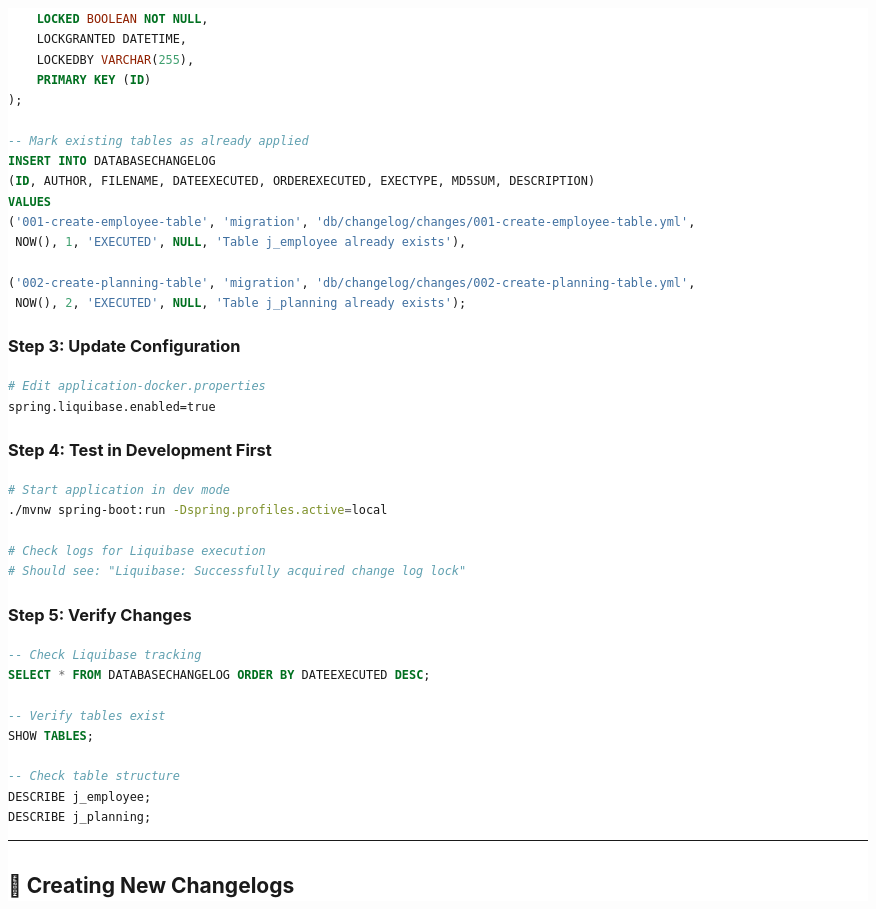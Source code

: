 ```sql
    LOCKED BOOLEAN NOT NULL,
    LOCKGRANTED DATETIME,
    LOCKEDBY VARCHAR(255),
    PRIMARY KEY (ID)
);

-- Mark existing tables as already applied
INSERT INTO DATABASECHANGELOG 
(ID, AUTHOR, FILENAME, DATEEXECUTED, ORDEREXECUTED, EXECTYPE, MD5SUM, DESCRIPTION)
VALUES 
('001-create-employee-table', 'migration', 'db/changelog/changes/001-create-employee-table.yml', 
 NOW(), 1, 'EXECUTED', NULL, 'Table j_employee already exists'),
 
('002-create-planning-table', 'migration', 'db/changelog/changes/002-create-planning-table.yml', 
 NOW(), 2, 'EXECUTED', NULL, 'Table j_planning already exists');
```

### Step 3: Update Configuration

```bash
# Edit application-docker.properties
spring.liquibase.enabled=true
```

### Step 4: Test in Development First

```bash
# Start application in dev mode
./mvnw spring-boot:run -Dspring.profiles.active=local

# Check logs for Liquibase execution
# Should see: "Liquibase: Successfully acquired change log lock"
```

### Step 5: Verify Changes

```sql
-- Check Liquibase tracking
SELECT * FROM DATABASECHANGELOG ORDER BY DATEEXECUTED DESC;

-- Verify tables exist
SHOW TABLES;

-- Check table structure
DESCRIBE j_employee;
DESCRIBE j_planning;
```

---

## 📝 Creating New Changelogs
